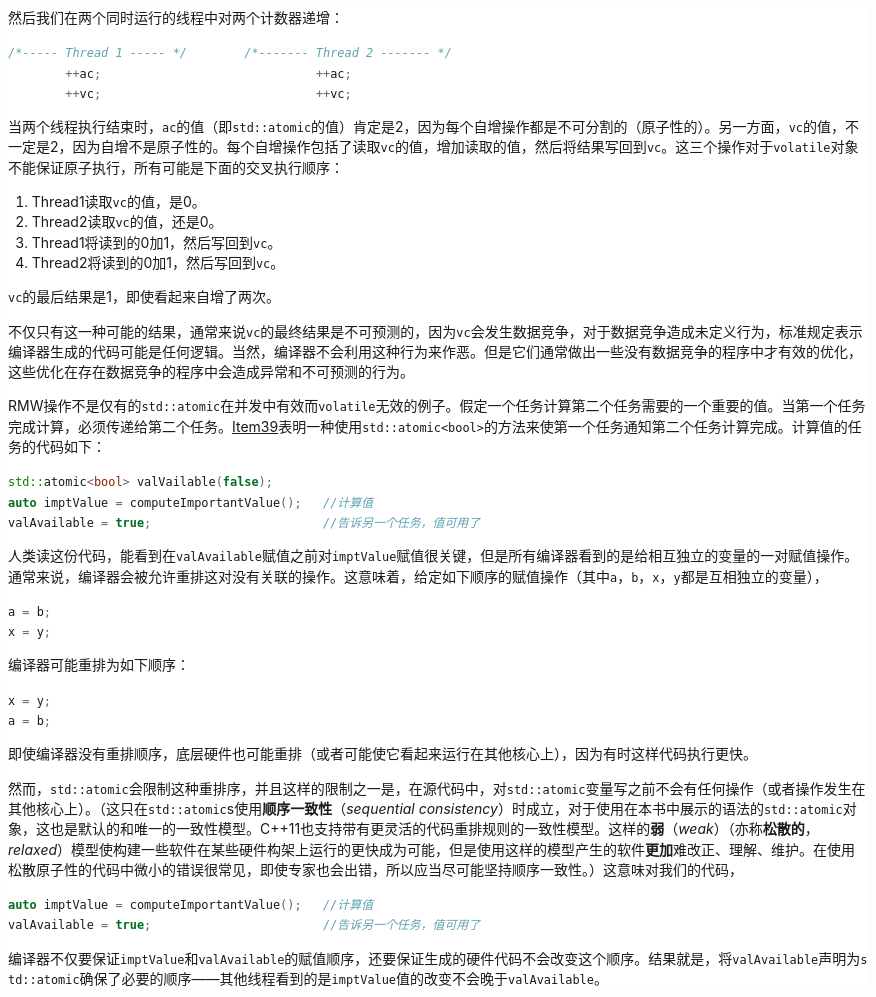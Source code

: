 然后我们在两个同时运行的线程中对两个计数器递增：

```cpp
/*----- Thread 1 ----- */        /*------- Thread 2 ------- */
        ++ac;                              ++ac;
        ++vc;                              ++vc;
```

当两个线程执行结束时，`ac`的值（即`std::atomic`的值）肯定是2，因为每个自增操作都是不可分割的（原子性的）。另一方面，`vc`的值，不一定是2，因为自增不是原子性的。每个自增操作包括了读取`vc`的值，增加读取的值，然后将结果写回到`vc`。这三个操作对于`volatile`对象不能保证原子执行，所有可能是下面的交叉执行顺序：

1. Thread1读取`vc`的值，是0。
2. Thread2读取`vc`的值，还是0。
3. Thread1将读到的0加1，然后写回到`vc`。
4. Thread2将读到的0加1，然后写回到`vc`。

`vc`的最后结果是1，即使看起来自增了两次。

不仅只有这一种可能的结果，通常来说`vc`的最终结果是不可预测的，因为`vc`会发生数据竞争，对于数据竞争造成未定义行为，标准规定表示编译器生成的代码可能是任何逻辑。当然，编译器不会利用这种行为来作恶。但是它们通常做出一些没有数据竞争的程序中才有效的优化，这些优化在存在数据竞争的程序中会造成异常和不可预测的行为。

RMW操作不是仅有的`std::atomic`在并发中有效而`volatile`无效的例子。假定一个任务计算第二个任务需要的一个重要的值。当第一个任务完成计算，必须传递给第二个任务。[Item39](https://benbenzi.space/others/EffectiveModernCppChinese/7.TheConcurrencyAPI/item39/)表明一种使用`std::atomic<bool>`的方法来使第一个任务通知第二个任务计算完成。计算值的任务的代码如下：

```cpp
std::atomic<bool> valVailable(false); 
auto imptValue = computeImportantValue();   //计算值
valAvailable = true;                        //告诉另一个任务，值可用了
```

人类读这份代码，能看到在`valAvailable`赋值之前对`imptValue`赋值很关键，但是所有编译器看到的是给相互独立的变量的一对赋值操作。通常来说，编译器会被允许重排这对没有关联的操作。这意味着，给定如下顺序的赋值操作（其中`a`，`b`，`x`，`y`都是互相独立的变量），

```cpp
a = b;
x = y;
```

编译器可能重排为如下顺序：

```cpp
x = y;
a = b;
```

即使编译器没有重排顺序，底层硬件也可能重排（或者可能使它看起来运行在其他核心上），因为有时这样代码执行更快。

然而，`std::atomic`会限制这种重排序，并且这样的限制之一是，在源代码中，对`std::atomic`变量写之前不会有任何操作（或者操作发生在其他核心上）。（这只在`std::atomic`s使用**顺序一致性**（*sequential consistency*）时成立，对于使用在本书中展示的语法的`std::atomic`对象，这也是默认的和唯一的一致性模型。C++11也支持带有更灵活的代码重排规则的一致性模型。这样的**弱**（*weak*）（亦称**松散的**，*relaxed*）模型使构建一些软件在某些硬件构架上运行的更快成为可能，但是使用这样的模型产生的软件**更加**难改正、理解、维护。在使用松散原子性的代码中微小的错误很常见，即使专家也会出错，所以应当尽可能坚持顺序一致性。）这意味对我们的代码，

```cpp
auto imptValue = computeImportantValue();   //计算值
valAvailable = true;                        //告诉另一个任务，值可用了
```

编译器不仅要保证`imptValue`和`valAvailable`的赋值顺序，还要保证生成的硬件代码不会改变这个顺序。结果就是，将`valAvailable`声明为`std::atomic`确保了必要的顺序——其他线程看到的是`imptValue`值的改变不会晚于`valAvailable`。
